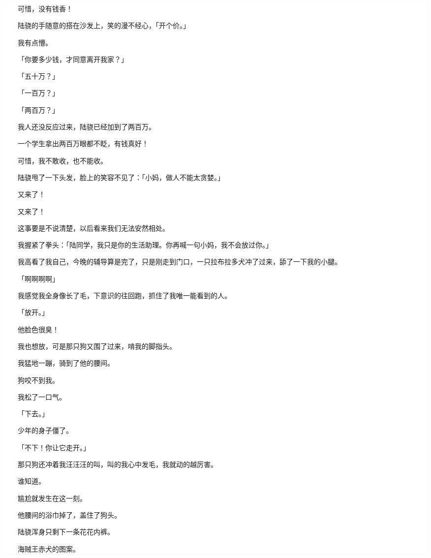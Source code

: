 &emsp;&emsp;可惜，没有钱香！  
  
&emsp;&emsp;陆骁的手随意的搭在沙发上，笑的漫不经心，「开个价。」  
  
&emsp;&emsp;我有点懵。  
  
&emsp;&emsp;「你要多少钱，才同意离开我家？」  
  
&emsp;&emsp;「五十万？」  
  
&emsp;&emsp;「一百万？」  
  
&emsp;&emsp;「两百万？」  
  
&emsp;&emsp;我人还没反应过来，陆骁已经加到了两百万。  
  
&emsp;&emsp;一个学生拿出两百万眼都不眨，有钱真好！  
  
&emsp;&emsp;可惜，我不敢收，也不能收。  
  
&emsp;&emsp;陆骁甩了一下头发，脸上的笑容不见了：「小妈，做人不能太贪婪。」  
  
&emsp;&emsp;又来了！  
  
&emsp;&emsp;又来了！  
  
&emsp;&emsp;这事要是不说清楚，以后看来我们无法安然相处。  
  
&emsp;&emsp;我握紧了拳头：「陆同学，我只是你的生活助理。你再喊一句小妈，我不会放过你。」  
  
&emsp;&emsp;我高看了我自己，今晚的辅导算是完了，只是刚走到门口，一只拉布拉多犬冲了过来，舔了一下我的小腿。  
  
&emsp;&emsp;「啊啊啊啊」  
  
&emsp;&emsp;我感觉我全身像长了毛，下意识的往回跑，抓住了我唯一能看到的人。  
  
&emsp;&emsp;「放开。」  
  
&emsp;&emsp;他脸色很臭！  
  
&emsp;&emsp;我也想放，可是那只狗又围了过来，啃我的脚指头。  
  
&emsp;&emsp;我猛地一蹦，骑到了他的腰间。  
  
&emsp;&emsp;狗咬不到我。  
  
&emsp;&emsp;我松了一口气。  
  
&emsp;&emsp;「下去。」  
  
&emsp;&emsp;少年的身子僵了。  
  
&emsp;&emsp;「不下！你让它走开。」  
  
&emsp;&emsp;那只狗还冲着我汪汪汪的叫，叫的我心中发毛，我就动的越厉害。  
  
&emsp;&emsp;谁知道。  
  
&emsp;&emsp;尴尬就发生在这一刻。  
  
&emsp;&emsp;他腰间的浴巾掉了，盖住了狗头。  
  
&emsp;&emsp;陆骁浑身只剩下一条花花内裤。  
  
&emsp;&emsp;海贼王赤犬的图案。  
  